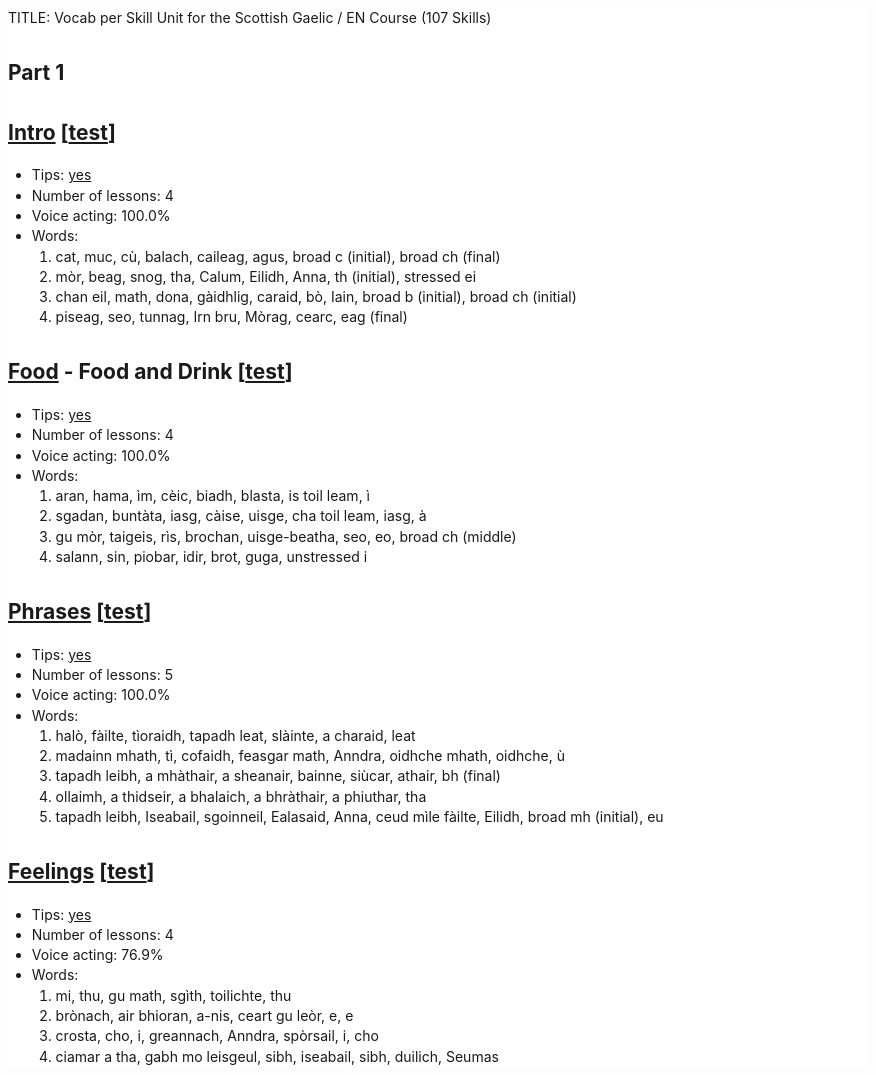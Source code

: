 TITLE: Vocab per Skill Unit for the Scottish Gaelic / EN Course (107 Skills)


## **Part 1**

## [Intro](https://www.duolingo.com/skill/gd/Intro/practice) \[[test](https://www.duolingo.com/skill/gd/Intro/test)\]

* Tips: [yes](https://www.duolingo.com/skill/gd/Intro/tips-and-notes)
* Number of lessons: 4
* Voice acting: 100.0%
* Words:
    1. cat, muc, cù, balach, caileag, agus, broad c (initial), broad ch (final)
    2. mòr, beag, snog, tha, Calum, Eilidh, Anna, th (initial), stressed ei
    3. chan eil, math, dona, gàidhlig, caraid, bò, Iain, broad b (initial), broad ch (initial)
    4. piseag, seo, tunnag, Irn bru, Mòrag, cearc, eag (final)

## [Food](https://www.duolingo.com/skill/gd/Food/practice) - Food and Drink \[[test](https://www.duolingo.com/skill/gd/Food/test)\]

* Tips: [yes](https://www.duolingo.com/skill/gd/Food/tips-and-notes)
* Number of lessons: 4
* Voice acting: 100.0%
* Words:
    1. aran, hama, ìm, cèic, biadh, blasta, is toil leam, ì
    2. sgadan, buntàta, iasg, càise, uisge, cha toil leam, iasg, à
    3. gu mòr, taigeis, rìs, brochan, uisge-beatha, seo, eo, broad ch (middle)
    4. salann, sin, piobar, idir, brot, guga, unstressed i

## [Phrases](https://www.duolingo.com/skill/gd/Phrases/practice) \[[test](https://www.duolingo.com/skill/gd/Phrases/test)\]

* Tips: [yes](https://www.duolingo.com/skill/gd/Phrases/tips-and-notes)
* Number of lessons: 5
* Voice acting: 100.0%
* Words:
    1. halò, fàilte, tìoraidh, tapadh leat, slàinte, a charaid, leat
    2. madainn mhath, tì, cofaidh, feasgar math, Anndra, oidhche mhath, oidhche, ù
    3. tapadh leibh, a mhàthair, a sheanair, bainne, siùcar, athair, bh (final)
    4. ollaimh, a thidseir, a bhalaich, a bhràthair, a phiuthar, tha
    5. tapadh leibh, Iseabail, sgoinneil, Ealasaid, Anna, ceud mìle fàilte, Eilidh, broad mh (initial), eu

## [Feelings](https://www.duolingo.com/skill/gd/Feelings/practice) \[[test](https://www.duolingo.com/skill/gd/Feelings/test)\]

* Tips: [yes](https://www.duolingo.com/skill/gd/Feelings/tips-and-notes)
* Number of lessons: 4
* Voice acting: 76.9%
* Words:
    1. mi, thu, gu math, sgìth, toilichte, thu
    2. brònach, air bhioran, a-nis, ceart gu leòr, e, e
    3. crosta, cho, i, greannach, Anndra, spòrsail, i, cho
    4. ciamar a tha, gabh mo leisgeul, sibh, iseabail, sibh, duilich, Seumas
